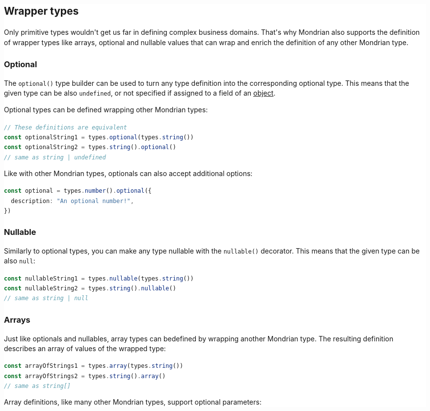 ## Wrapper types

Only primitive types wouldn't get us far in defining complex business domains.
That's why Mondrian also supports the definition of wrapper types like arrays,
optional and nullable values that can wrap and enrich the definition of any
other Mondrian type.

### Optional

The `optional()` type builder can be used to turn any type definition into the
corresponding optional type.
This means that the given type can be also `undefined`, or not specified if
assigned to a field of an [object](#objects).

Optional types can be defined wrapping other Mondrian types:

```ts showLineNumbers
// These definitions are equivalent
const optionalString1 = types.optional(types.string())
const optionalString2 = types.string().optional()
// same as string | undefined
```

Like with other Mondrian types, optionals can also accept additional options:

```ts showLineNumbers
const optional = types.number().optional({
  description: "An optional number!",
})
```

### Nullable

Similarly to optional types, you can make any type nullable with the `nullable()`
decorator.
This means that the given type can be also `null`:

```ts showLineNumbers
const nullableString1 = types.nullable(types.string())
const nullableString2 = types.string().nullable()
// same as string | null
```

### Arrays

Just like optionals and nullables, array types can bedefined by wrapping another
Mondrian type.
The resulting definition describes an array of values of the wrapped type:

```ts showLineNumbers
const arrayOfStrings1 = types.array(types.string())
const arrayOfStrings2 = types.string().array()
// same as string[]
```

Array definitions, like many other Mondrian types, support optional parameters:
